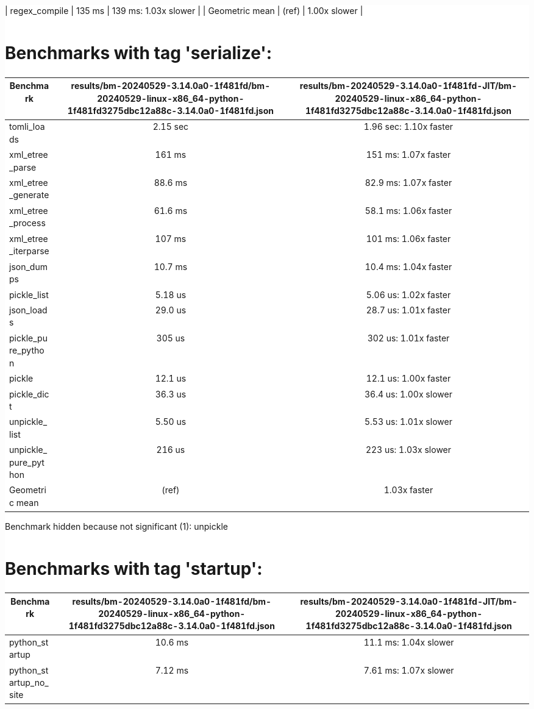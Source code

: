 | regex_compile  | 135 ms                                                                                                          | 139 ms: 1.03x slower                                                                                                |
| Geometric mean | (ref)                                                                                                           | 1.00x slower                                                                                                        |

Benchmarks with tag 'serialize':
================================

| Benchmark            | results/bm-20240529-3.14.0a0-1f481fd/bm-20240529-linux-x86_64-python-1f481fd3275dbc12a88c-3.14.0a0-1f481fd.json | results/bm-20240529-3.14.0a0-1f481fd-JIT/bm-20240529-linux-x86_64-python-1f481fd3275dbc12a88c-3.14.0a0-1f481fd.json |
|----------------------|:---------------------------------------------------------------------------------------------------------------:|:-------------------------------------------------------------------------------------------------------------------:|
| tomli_loads          | 2.15 sec                                                                                                        | 1.96 sec: 1.10x faster                                                                                              |
| xml_etree_parse      | 161 ms                                                                                                          | 151 ms: 1.07x faster                                                                                                |
| xml_etree_generate   | 88.6 ms                                                                                                         | 82.9 ms: 1.07x faster                                                                                               |
| xml_etree_process    | 61.6 ms                                                                                                         | 58.1 ms: 1.06x faster                                                                                               |
| xml_etree_iterparse  | 107 ms                                                                                                          | 101 ms: 1.06x faster                                                                                                |
| json_dumps           | 10.7 ms                                                                                                         | 10.4 ms: 1.04x faster                                                                                               |
| pickle_list          | 5.18 us                                                                                                         | 5.06 us: 1.02x faster                                                                                               |
| json_loads           | 29.0 us                                                                                                         | 28.7 us: 1.01x faster                                                                                               |
| pickle_pure_python   | 305 us                                                                                                          | 302 us: 1.01x faster                                                                                                |
| pickle               | 12.1 us                                                                                                         | 12.1 us: 1.00x faster                                                                                               |
| pickle_dict          | 36.3 us                                                                                                         | 36.4 us: 1.00x slower                                                                                               |
| unpickle_list        | 5.50 us                                                                                                         | 5.53 us: 1.01x slower                                                                                               |
| unpickle_pure_python | 216 us                                                                                                          | 223 us: 1.03x slower                                                                                                |
| Geometric mean       | (ref)                                                                                                           | 1.03x faster                                                                                                        |

Benchmark hidden because not significant (1): unpickle

Benchmarks with tag 'startup':
==============================

| Benchmark              | results/bm-20240529-3.14.0a0-1f481fd/bm-20240529-linux-x86_64-python-1f481fd3275dbc12a88c-3.14.0a0-1f481fd.json | results/bm-20240529-3.14.0a0-1f481fd-JIT/bm-20240529-linux-x86_64-python-1f481fd3275dbc12a88c-3.14.0a0-1f481fd.json |
|------------------------|:---------------------------------------------------------------------------------------------------------------:|:-------------------------------------------------------------------------------------------------------------------:|
| python_startup         | 10.6 ms                                                                                                         | 11.1 ms: 1.04x slower                                                                                               |
| python_startup_no_site | 7.12 ms                                                                                                         | 7.61 ms: 1.07x slower                                                                                               |
